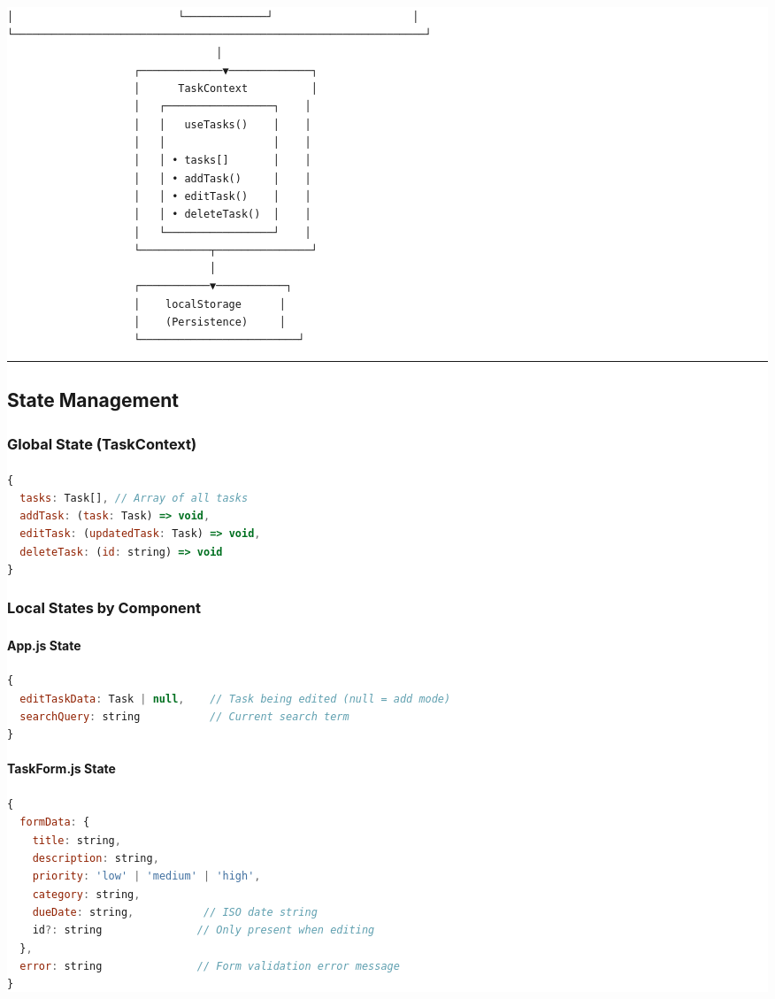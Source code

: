 ```
│                          └─────────────┘                      │
└─────────────────────────────────────────────────────────────────┘
                                 │
                    ┌─────────────▼─────────────┐
                    │      TaskContext          │
                    │   ┌─────────────────┐    │
                    │   │   useTasks()    │    │
                    │   │                 │    │
                    │   │ • tasks[]       │    │
                    │   │ • addTask()     │    │
                    │   │ • editTask()    │    │
                    │   │ • deleteTask()  │    │
                    │   └─────────────────┘    │
                    └───────────┬───────────────┘
                                │
                    ┌───────────▼───────────┐
                    │    localStorage      │
                    │    (Persistence)     │
                    └─────────────────────────┘
```

---

## State Management

### Global State (TaskContext)
```javascript
{
  tasks: Task[], // Array of all tasks
  addTask: (task: Task) => void,
  editTask: (updatedTask: Task) => void,
  deleteTask: (id: string) => void
}
```

### Local States by Component

#### App.js State
```javascript
{
  editTaskData: Task | null,    // Task being edited (null = add mode)
  searchQuery: string           // Current search term
}
```

#### TaskForm.js State
```javascript
{
  formData: {
    title: string,
    description: string,
    priority: 'low' | 'medium' | 'high',
    category: string,
    dueDate: string,           // ISO date string
    id?: string               // Only present when editing
  },
  error: string               // Form validation error message
}
```
